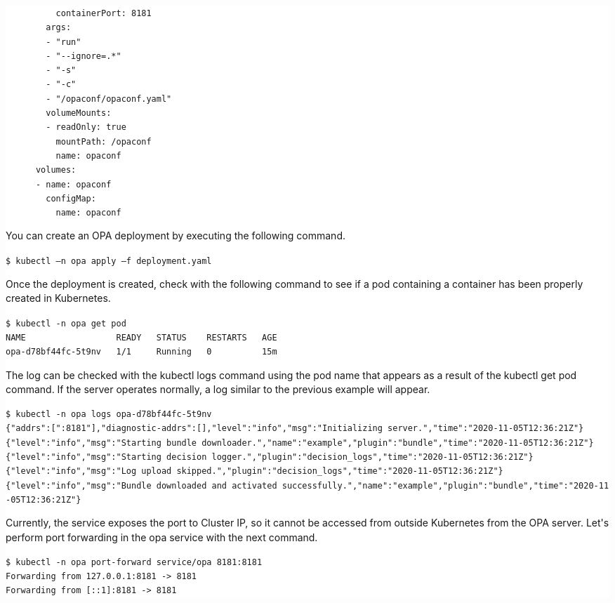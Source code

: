 ```
          containerPort: 8181
        args:
        - "run"
        - "--ignore=.*"
        - "-s"
        - "-c"
        - "/opaconf/opaconf.yaml"
        volumeMounts:
        - readOnly: true
          mountPath: /opaconf
          name: opaconf
      volumes:
      - name: opaconf
        configMap:
          name: opaconf
```

You can create an OPA deployment by executing the following command.

```
$ kubectl –n opa apply –f deployment.yaml
```

Once the deployment is created, check with the following command to see if a pod containing a container has been properly created in Kubernetes.

```
$ kubectl -n opa get pod
NAME                  READY   STATUS    RESTARTS   AGE
opa-d78bf44fc-5t9nv   1/1     Running   0          15m
```

The log can be checked with the kubectl logs command using the pod name that appears as a result of the kubectl get pod command. If the server operates normally, a log similar to the previous example will appear.

```
$ kubectl -n opa logs opa-d78bf44fc-5t9nv
{"addrs":[":8181"],"diagnostic-addrs":[],"level":"info","msg":"Initializing server.","time":"2020-11-05T12:36:21Z"}
{"level":"info","msg":"Starting bundle downloader.","name":"example","plugin":"bundle","time":"2020-11-05T12:36:21Z"}
{"level":"info","msg":"Starting decision logger.","plugin":"decision_logs","time":"2020-11-05T12:36:21Z"}
{"level":"info","msg":"Log upload skipped.","plugin":"decision_logs","time":"2020-11-05T12:36:21Z"}
{"level":"info","msg":"Bundle downloaded and activated successfully.","name":"example","plugin":"bundle","time":"2020-11-05T12:36:21Z"}
```

Currently, the service exposes the port to Cluster IP, so it cannot be accessed from outside Kubernetes from the OPA server. Let's perform port forwarding in the opa service with the next command.

```
$ kubectl -n opa port-forward service/opa 8181:8181
Forwarding from 127.0.0.1:8181 -> 8181
Forwarding from [::1]:8181 -> 8181
```

